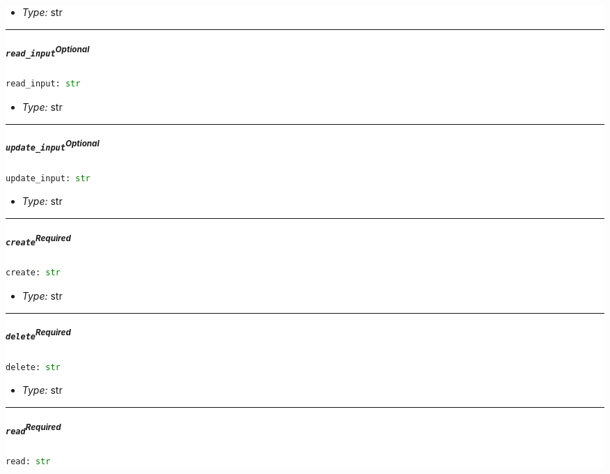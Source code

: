- *Type:* str

---

##### `read_input`<sup>Optional</sup> <a name="read_input" id="@cdktf/provider-azurerm.botChannelMsTeams.BotChannelMsTeamsTimeoutsOutputReference.property.readInput"></a>

```python
read_input: str
```

- *Type:* str

---

##### `update_input`<sup>Optional</sup> <a name="update_input" id="@cdktf/provider-azurerm.botChannelMsTeams.BotChannelMsTeamsTimeoutsOutputReference.property.updateInput"></a>

```python
update_input: str
```

- *Type:* str

---

##### `create`<sup>Required</sup> <a name="create" id="@cdktf/provider-azurerm.botChannelMsTeams.BotChannelMsTeamsTimeoutsOutputReference.property.create"></a>

```python
create: str
```

- *Type:* str

---

##### `delete`<sup>Required</sup> <a name="delete" id="@cdktf/provider-azurerm.botChannelMsTeams.BotChannelMsTeamsTimeoutsOutputReference.property.delete"></a>

```python
delete: str
```

- *Type:* str

---

##### `read`<sup>Required</sup> <a name="read" id="@cdktf/provider-azurerm.botChannelMsTeams.BotChannelMsTeamsTimeoutsOutputReference.property.read"></a>

```python
read: str
```
